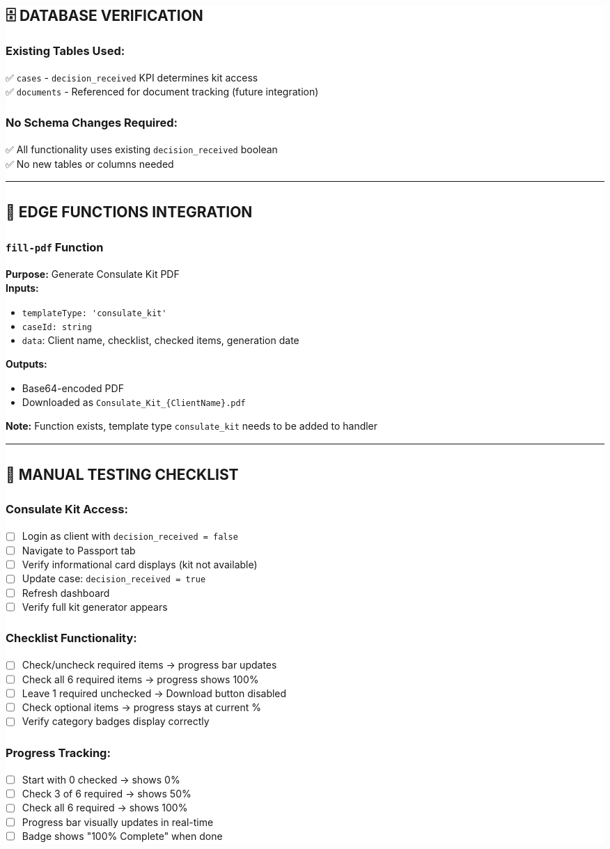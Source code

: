 
## 🗄️ DATABASE VERIFICATION

### Existing Tables Used:
✅ `cases` - `decision_received` KPI determines kit access  
✅ `documents` - Referenced for document tracking (future integration)  

### No Schema Changes Required:
✅ All functionality uses existing `decision_received` boolean  
✅ No new tables or columns needed  

---

## 🔧 EDGE FUNCTIONS INTEGRATION

### `fill-pdf` Function
**Purpose:** Generate Consulate Kit PDF  
**Inputs:**
- `templateType: 'consulate_kit'`
- `caseId: string`
- `data`: Client name, checklist, checked items, generation date

**Outputs:**
- Base64-encoded PDF
- Downloaded as `Consulate_Kit_{ClientName}.pdf`

**Note:** Function exists, template type `consulate_kit` needs to be added to handler

---

## 🧪 MANUAL TESTING CHECKLIST

### Consulate Kit Access:
- [ ] Login as client with `decision_received = false`
- [ ] Navigate to Passport tab
- [ ] Verify informational card displays (kit not available)
- [ ] Update case: `decision_received = true`
- [ ] Refresh dashboard
- [ ] Verify full kit generator appears

### Checklist Functionality:
- [ ] Check/uncheck required items → progress bar updates
- [ ] Check all 6 required items → progress shows 100%
- [ ] Leave 1 required unchecked → Download button disabled
- [ ] Check optional items → progress stays at current %
- [ ] Verify category badges display correctly

### Progress Tracking:
- [ ] Start with 0 checked → shows 0%
- [ ] Check 3 of 6 required → shows 50%
- [ ] Check all 6 required → shows 100%
- [ ] Progress bar visually updates in real-time
- [ ] Badge shows "100% Complete" when done
